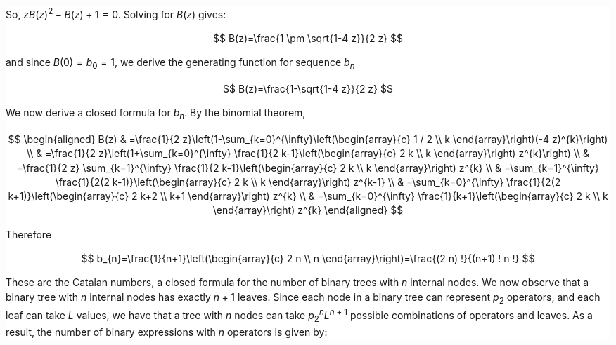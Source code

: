 So, $z B(z)^{2}-B(z)+1=0$. Solving for $B(z)$ gives:

$$
B(z)=\frac{1 \pm \sqrt{1-4 z}}{2 z}
$$

and since $B(0)=b_{0}=1$, we derive the generating function for sequence $b_{n}$

$$
B(z)=\frac{1-\sqrt{1-4 z}}{2 z}
$$

We now derive a closed formula for $b_{n}$. By the binomial theorem,

$$
\begin{aligned}
B(z) & =\frac{1}{2 z}\left(1-\sum_{k=0}^{\infty}\left(\begin{array}{c}
1 / 2 \\
k
\end{array}\right)(-4 z)^{k}\right) \\
& =\frac{1}{2 z}\left(1+\sum_{k=0}^{\infty} \frac{1}{2 k-1}\left(\begin{array}{c}
2 k \\
k
\end{array}\right) z^{k}\right) \\
& =\frac{1}{2 z} \sum_{k=1}^{\infty} \frac{1}{2 k-1}\left(\begin{array}{c}
2 k \\
k
\end{array}\right) z^{k} \\
& =\sum_{k=1}^{\infty} \frac{1}{2(2 k-1)}\left(\begin{array}{c}
2 k \\
k
\end{array}\right) z^{k-1} \\
& =\sum_{k=0}^{\infty} \frac{1}{2(2 k+1)}\left(\begin{array}{c}
2 k+2 \\
k+1
\end{array}\right) z^{k} \\
& =\sum_{k=0}^{\infty} \frac{1}{k+1}\left(\begin{array}{c}
2 k \\
k
\end{array}\right) z^{k}
\end{aligned}
$$

Therefore

$$
b_{n}=\frac{1}{n+1}\left(\begin{array}{c}
2 n \\
n
\end{array}\right)=\frac{(2 n) !}{(n+1) ! n !}
$$

These are the Catalan numbers, a closed formula for the number of binary trees with $n$ internal nodes. We now observe that a binary tree with $n$ internal nodes has exactly $n+1$ leaves. Since each node in a binary tree can represent $p_{2}$ operators, and each leaf can take $L$ values, we have that a tree with $n$ nodes can take $p_{2}^{n} L^{n+1}$ possible combinations of operators and leaves. As a result, the number of binary expressions with $n$ operators is given by:
